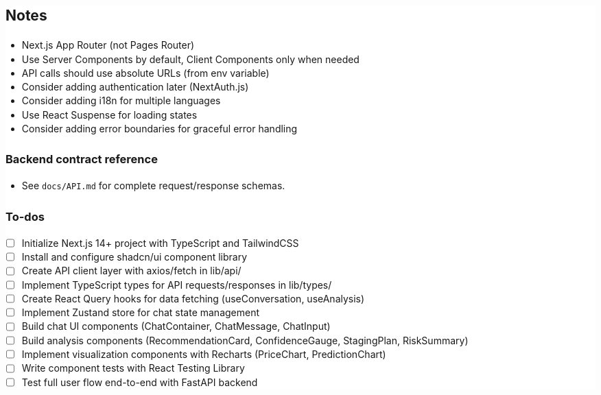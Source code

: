 ## Notes

- Next.js App Router (not Pages Router)
- Use Server Components by default, Client Components only when needed
- API calls should use absolute URLs (from env variable)
- Consider adding authentication later (NextAuth.js)
- Consider adding i18n for multiple languages
- Use React Suspense for loading states
- Consider adding error boundaries for graceful error handling

### Backend contract reference
- See `docs/API.md` for complete request/response schemas.

### To-dos

- [ ] Initialize Next.js 14+ project with TypeScript and TailwindCSS
- [ ] Install and configure shadcn/ui component library
- [ ] Create API client layer with axios/fetch in lib/api/
- [ ] Implement TypeScript types for API requests/responses in lib/types/
- [ ] Create React Query hooks for data fetching (useConversation, useAnalysis)
- [ ] Implement Zustand store for chat state management
- [ ] Build chat UI components (ChatContainer, ChatMessage, ChatInput)
- [ ] Build analysis components (RecommendationCard, ConfidenceGauge, StagingPlan, RiskSummary)
- [ ] Implement visualization components with Recharts (PriceChart, PredictionChart)
- [ ] Write component tests with React Testing Library
- [ ] Test full user flow end-to-end with FastAPI backend
